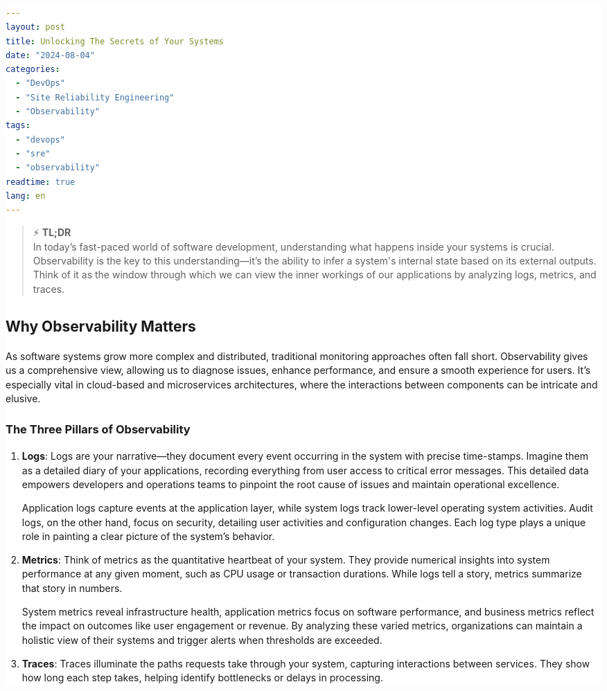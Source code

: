 ```yaml
---
layout: post
title: Unlocking The Secrets of Your Systems
date: "2024-08-04"
categories: 
  - "DevOps"
  - "Site Reliability Engineering"
  - "Observability"
tags: 
  - "devops"
  - "sre"
  - "observability"
readtime: true
lang: en
---
```


> ⚡️ **TL;DR**  
> In today’s fast-paced world of software development, understanding what happens inside your systems is crucial. Observability is the key to this understanding—it’s the ability to infer a system's internal state based on its external outputs. Think of it as the window through which we can view the inner workings of our applications by analyzing logs, metrics, and traces.

## Why Observability Matters

As software systems grow more complex and distributed, traditional monitoring approaches often fall short. Observability gives us a comprehensive view, allowing us to diagnose issues, enhance performance, and ensure a smooth experience for users. It’s especially vital in cloud-based and microservices architectures, where the interactions between components can be intricate and elusive.

### The Three Pillars of Observability

1. **Logs**: Logs are your narrative—they document every event occurring in the system with precise time-stamps. Imagine them as a detailed diary of your applications, recording everything from user access to critical error messages. This detailed data empowers developers and operations teams to pinpoint the root cause of issues and maintain operational excellence.

   Application logs capture events at the application layer, while system logs track lower-level operating system activities. Audit logs, on the other hand, focus on security, detailing user activities and configuration changes. Each log type plays a unique role in painting a clear picture of the system’s behavior.

2. **Metrics**: Think of metrics as the quantitative heartbeat of your system. They provide numerical insights into system performance at any given moment, such as CPU usage or transaction durations. While logs tell a story, metrics summarize that story in numbers.

   System metrics reveal infrastructure health, application metrics focus on software performance, and business metrics reflect the impact on outcomes like user engagement or revenue. By analyzing these varied metrics, organizations can maintain a holistic view of their systems and trigger alerts when thresholds are exceeded.

3. **Traces**: Traces illuminate the paths requests take through your system, capturing interactions between services. They show how long each step takes, helping identify bottlenecks or delays in processing.
